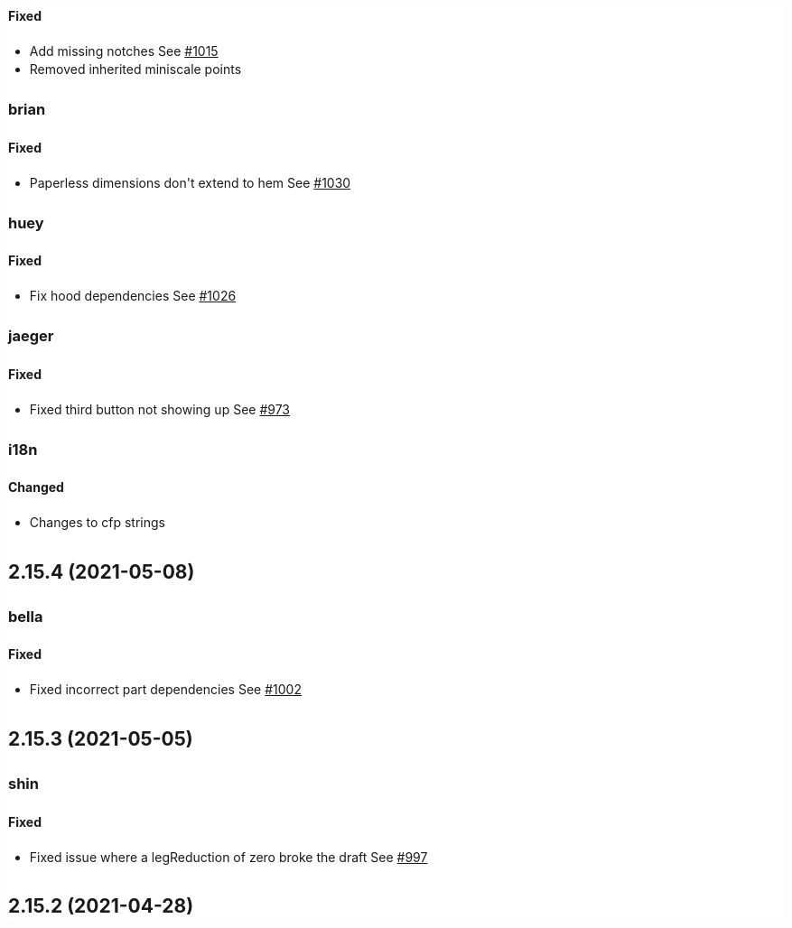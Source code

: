 #### Fixed

 - Add missing notches See [#1015](https://github.com/freesewing/freesewing/issues/1015)
 - Removed inherited miniscale points

### brian

#### Fixed

 - Paperless dimensions don't extend to hem See [#1030](https://github.com/freesewing/freesewing/issues/1030)

### huey

#### Fixed

 - Fix hood dependencies See [#1026](https://github.com/freesewing/freesewing/issues/1026)

### jaeger

#### Fixed

 - Fixed third button not showing up See [#973](https://github.com/freesewing/freesewing/issues/973)

### i18n

#### Changed

 - Changes to cfp strings


## 2.15.4 (2021-05-08)

### bella

#### Fixed

 - Fixed incorrect part dependencies See [#1002](https://github.com/freesewing/freesewing/issues/1002)


## 2.15.3 (2021-05-05)

### shin

#### Fixed

 - Fixed issue where a legReduction of zero broke the draft See [#997](https://github.com/freesewing/freesewing/issues/997)


## 2.15.2 (2021-04-28)

